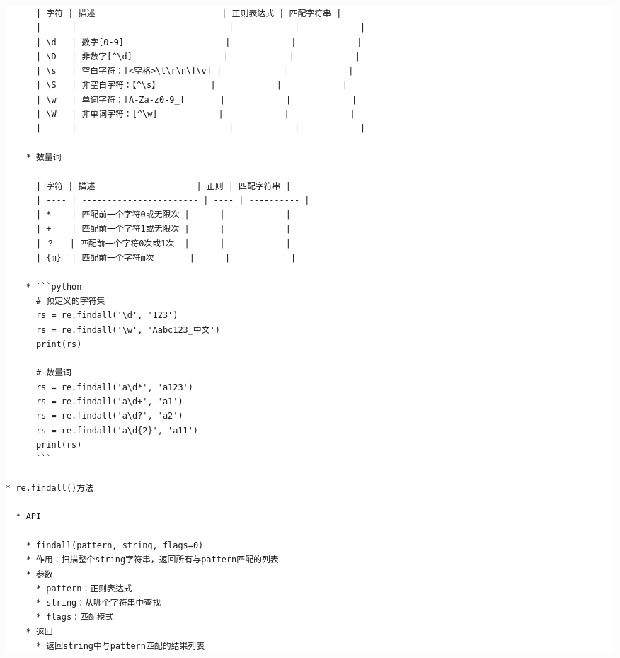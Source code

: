 		  | 字符 | 描述                         | 正则表达式 | 匹配字符串 |
		  | ---- | ---------------------------- | ---------- | ---------- |
		  | \d   | 数字[0-9]                    |            |            |
		  | \D   | 非数字[^\d]                  |            |            |
		  | \s   | 空白字符：[<空格>\t\r\n\f\v] |            |            |
		  | \S   | 非空白字符：【^\s】          |            |            |
		  | \w   | 单词字符：[A-Za-z0-9_]       |            |            |
		  | \W   | 非单词字符：[^\w]            |            |            |
		  |      |                              |            |            |
		
		* 数量词
		
		  | 字符 | 描述                    | 正则 | 匹配字符串 |
		  | ---- | ----------------------- | ---- | ---------- |
		  | *    | 匹配前一个字符0或无限次 |      |            |
		  | +    | 匹配前一个字符1或无限次 |      |            |
		  | ？   | 匹配前一个字符0次或1次  |      |            |
		  | {m}  | 匹配前一个字符m次       |      |            |
		
		* ```python
		  # 预定义的字符集
		  rs = re.findall('\d', '123')
		  rs = re.findall('\w', 'Aabc123_中文')
		  print(rs)
		  
		  # 数量词
		  rs = re.findall('a\d*', 'a123')
		  rs = re.findall('a\d+', 'a1')
		  rs = re.findall('a\d?', 'a2')
		  rs = re.findall('a\d{2}', 'a11')
		  print(rs)
		  ```
		
	* re.findall()方法
	
	  * API
	
	    * findall(pattern, string, flags=0)
	    * 作用：扫描整个string字符串，返回所有与pattern匹配的列表
	    * 参数
	      * pattern：正则表达式
	      * string：从哪个字符串中查找
	      * flags：匹配模式
	    * 返回
	      * 返回string中与pattern匹配的结果列表
	